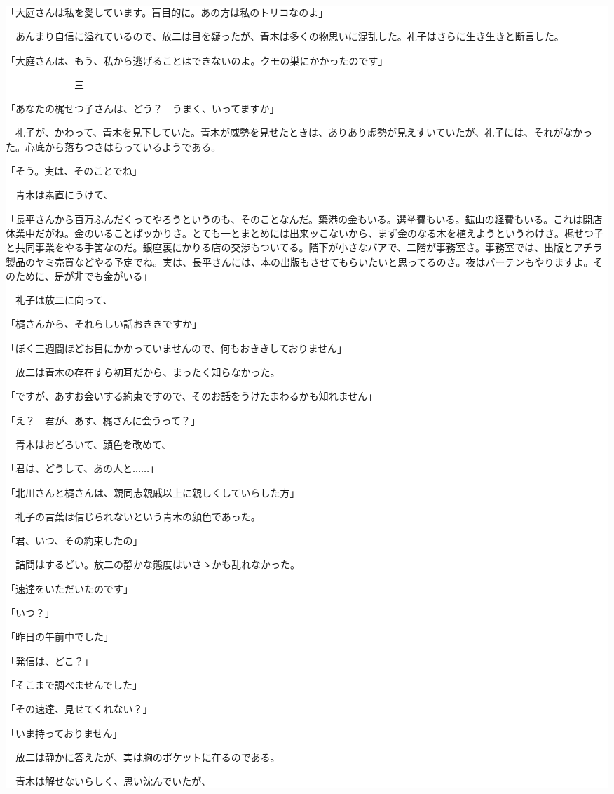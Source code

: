 「大庭さんは私を愛しています。盲目的に。あの方は私のトリコなのよ」

　あんまり自信に溢れているので、放二は目を疑ったが、青木は多くの物思いに混乱した。礼子はさらに生き生きと断言した。

「大庭さんは、もう、私から逃げることはできないのよ。クモの巣にかかったのです」



　　　　　　　三



「あなたの梶せつ子さんは、どう？　うまく、いってますか」

　礼子が、かわって、青木を見下していた。青木が威勢を見せたときは、ありあり虚勢が見えすいていたが、礼子には、それがなかった。心底から落ちつきはらっているようである。

「そう。実は、そのことでね」

　青木は素直にうけて、

「長平さんから百万ふんだくってやろうというのも、そのことなんだ。築港の金もいる。選挙費もいる。鉱山の経費もいる。これは開店休業中だがね。金のいることばッかりさ。とても一とまとめには出来ッこないから、まず金のなる木を植えようというわけさ。梶せつ子と共同事業をやる手筈なのだ。銀座裏にかりる店の交渉もついてる。階下が小さなバアで、二階が事務室さ。事務室では、出版とアチラ製品のヤミ売買などやる予定でね。実は、長平さんには、本の出版もさせてもらいたいと思ってるのさ。夜はバーテンもやりますよ。そのために、是が非でも金がいる」

　礼子は放二に向って、

「梶さんから、それらしい話おききですか」

「ぼく三週間ほどお目にかかっていませんので、何もおききしておりません」

　放二は青木の存在すら初耳だから、まったく知らなかった。

「ですが、あすお会いする約束ですので、そのお話をうけたまわるかも知れません」

「え？　君が、あす、梶さんに会うって？」

　青木はおどろいて、顔色を改めて、

「君は、どうして、あの人と……」

「北川さんと梶さんは、親同志親戚以上に親しくしていらした方」

　礼子の言葉は信じられないという青木の顔色であった。

「君、いつ、その約束したの」

　詰問はするどい。放二の静かな態度はいさゝかも乱れなかった。

「速達をいただいたのです」

「いつ？」

「昨日の午前中でした」

「発信は、どこ？」

「そこまで調べませんでした」

「その速達、見せてくれない？」

「いま持っておりません」

　放二は静かに答えたが、実は胸のポケットに在るのである。

　青木は解せないらしく、思い沈んでいたが、
